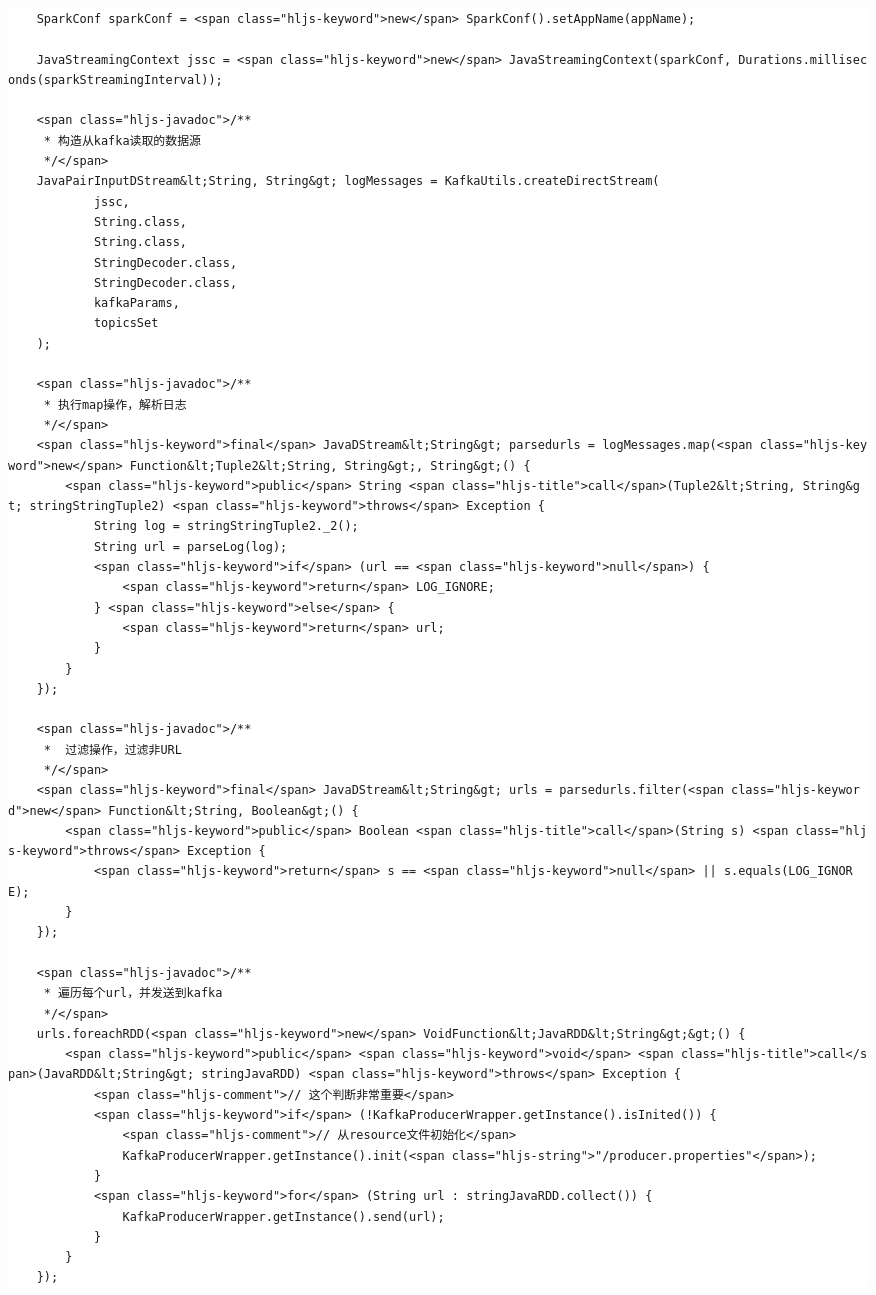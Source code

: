
        SparkConf sparkConf = <span class="hljs-keyword">new</span> SparkConf().setAppName(appName);

        JavaStreamingContext jssc = <span class="hljs-keyword">new</span> JavaStreamingContext(sparkConf, Durations.milliseconds(sparkStreamingInterval));

        <span class="hljs-javadoc">/**
         * 构造从kafka读取的数据源
         */</span>
        JavaPairInputDStream&lt;String, String&gt; logMessages = KafkaUtils.createDirectStream(
                jssc,
                String.class,
                String.class,
                StringDecoder.class,
                StringDecoder.class,
                kafkaParams,
                topicsSet
        );

        <span class="hljs-javadoc">/**
         * 执行map操作，解析日志
         */</span>
        <span class="hljs-keyword">final</span> JavaDStream&lt;String&gt; parsedurls = logMessages.map(<span class="hljs-keyword">new</span> Function&lt;Tuple2&lt;String, String&gt;, String&gt;() {
            <span class="hljs-keyword">public</span> String <span class="hljs-title">call</span>(Tuple2&lt;String, String&gt; stringStringTuple2) <span class="hljs-keyword">throws</span> Exception {
                String log = stringStringTuple2._2();
                String url = parseLog(log);
                <span class="hljs-keyword">if</span> (url == <span class="hljs-keyword">null</span>) {
                    <span class="hljs-keyword">return</span> LOG_IGNORE;
                } <span class="hljs-keyword">else</span> {
                    <span class="hljs-keyword">return</span> url;
                }
            }
        });

        <span class="hljs-javadoc">/**
         *  过滤操作，过滤非URL
         */</span>
        <span class="hljs-keyword">final</span> JavaDStream&lt;String&gt; urls = parsedurls.filter(<span class="hljs-keyword">new</span> Function&lt;String, Boolean&gt;() {
            <span class="hljs-keyword">public</span> Boolean <span class="hljs-title">call</span>(String s) <span class="hljs-keyword">throws</span> Exception {
                <span class="hljs-keyword">return</span> s == <span class="hljs-keyword">null</span> || s.equals(LOG_IGNORE);
            }
        });

        <span class="hljs-javadoc">/**
         * 遍历每个url，并发送到kafka
         */</span>
        urls.foreachRDD(<span class="hljs-keyword">new</span> VoidFunction&lt;JavaRDD&lt;String&gt;&gt;() {
            <span class="hljs-keyword">public</span> <span class="hljs-keyword">void</span> <span class="hljs-title">call</span>(JavaRDD&lt;String&gt; stringJavaRDD) <span class="hljs-keyword">throws</span> Exception {
                <span class="hljs-comment">// 这个判断非常重要</span>
                <span class="hljs-keyword">if</span> (!KafkaProducerWrapper.getInstance().isInited()) {
                    <span class="hljs-comment">// 从resource文件初始化</span>
                    KafkaProducerWrapper.getInstance().init(<span class="hljs-string">"/producer.properties"</span>);
                }
                <span class="hljs-keyword">for</span> (String url : stringJavaRDD.collect()) {
                    KafkaProducerWrapper.getInstance().send(url);
                }
            }
        });
